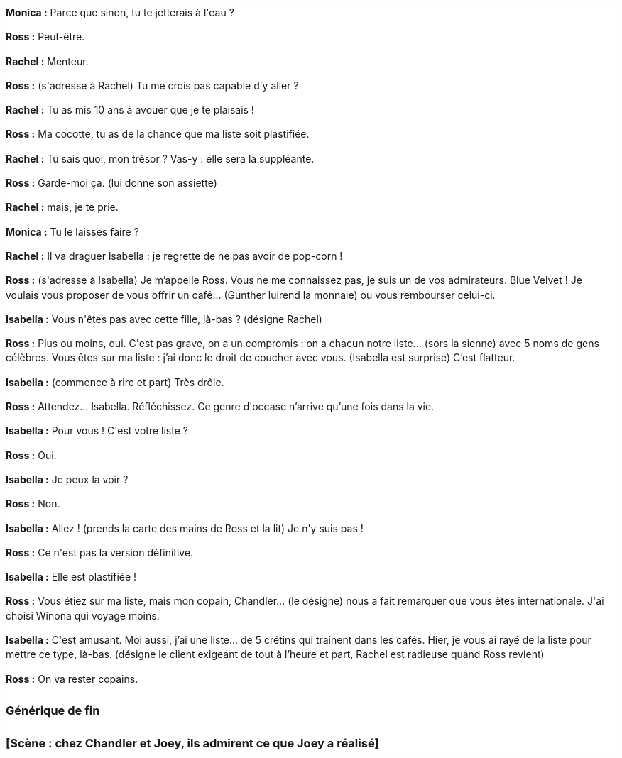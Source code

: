 **Monica :** Parce que sinon, tu te jetterais à l'eau ?

**Ross :** Peut-être.

**Rachel :** Menteur.

**Ross :** (s'adresse à Rachel) Tu me crois pas capable d’y aller ?

**Rachel :** Tu as mis 10 ans à avouer que je te plaisais !

**Ross :** Ma cocotte, tu as de la chance que ma liste soit plastifiée.

**Rachel :** Tu sais quoi, mon trésor ? Vas-y : elle sera la suppléante.

**Ross :** Garde-moi ça. (lui donne son assiette)

**Rachel :** mais, je te prie.

**Monica :** Tu le laisses faire ?

**Rachel :** Il va draguer lsabella : je regrette de ne pas avoir de pop-corn !

**Ross :** (s'adresse à Isabella) Je m’appelle Ross. Vous ne me connaissez pas, je suis un de vos admirateurs. Blue Velvet ! Je voulais vous proposer de vous offrir un café... (Gunther luirend la monnaie) ou vous rembourser celui-ci.

**Isabella :** Vous n'êtes pas avec cette fille, là-bas ? (désigne Rachel)

**Ross :** Plus ou moins, oui. C'est pas grave, on a un compromis : on a chacun notre liste... (sors la sienne) avec 5 noms de gens célèbres. Vous êtes sur ma liste : j’ai donc le droit de coucher avec vous. (Isabella est surprise) C’est flatteur.

**Isabella :** (commence à rire et part) Très drôle.

**Ross :** Attendez... lsabella. Réfléchissez. Ce genre d'occase n’arrive qu’une fois dans la vie.

**Isabella :** Pour vous ! C'est votre liste ?

**Ross :** Oui.

**Isabella :** Je peux la voir ?

**Ross :** Non.

**Isabella :** Allez ! (prends la carte des mains de Ross et la lit) Je n'y suis pas !

**Ross :** Ce n'est pas la version définitive.

**Isabella :** Elle est plastifiée !

**Ross :** Vous étiez sur ma liste, mais mon copain, Chandler... (le désigne) nous a fait remarquer que vous êtes internationale. J'ai choisi Winona qui voyage moins.

**Isabella :** C'est amusant. Moi aussi, j’ai une liste... de 5 crétins qui traînent dans les cafés. Hier, je vous ai rayé de la liste pour mettre ce type, là-bas. (désigne le client exigeant de tout à l’heure et part, Rachel est radieuse quand Ross revient)

**Ross :** On va rester copains.

### Générique de fin

### [Scène : chez Chandler et Joey, ils admirent ce que Joey a réalisé]
